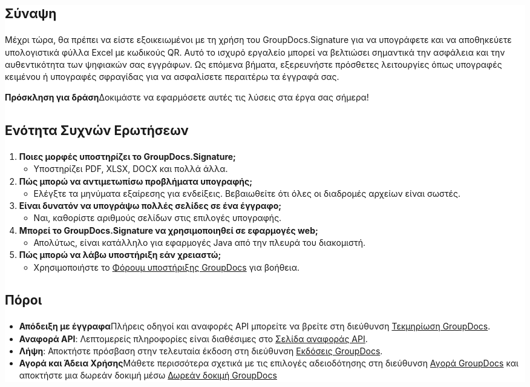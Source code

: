 ## Σύναψη
Μέχρι τώρα, θα πρέπει να είστε εξοικειωμένοι με τη χρήση του GroupDocs.Signature για να υπογράφετε και να αποθηκεύετε υπολογιστικά φύλλα Excel με κωδικούς QR. Αυτό το ισχυρό εργαλείο μπορεί να βελτιώσει σημαντικά την ασφάλεια και την αυθεντικότητα των ψηφιακών σας εγγράφων. Ως επόμενα βήματα, εξερευνήστε πρόσθετες λειτουργίες όπως υπογραφές κειμένου ή υπογραφές σφραγίδας για να ασφαλίσετε περαιτέρω τα έγγραφά σας.

**Πρόσκληση για δράση**Δοκιμάστε να εφαρμόσετε αυτές τις λύσεις στα έργα σας σήμερα!

## Ενότητα Συχνών Ερωτήσεων
1. **Ποιες μορφές υποστηρίζει το GroupDocs.Signature;**
   - Υποστηρίζει PDF, XLSX, DOCX και πολλά άλλα.
2. **Πώς μπορώ να αντιμετωπίσω προβλήματα υπογραφής;**
   - Ελέγξτε τα μηνύματα εξαίρεσης για ενδείξεις. Βεβαιωθείτε ότι όλες οι διαδρομές αρχείων είναι σωστές.
3. **Είναι δυνατόν να υπογράψω πολλές σελίδες σε ένα έγγραφο;**
   - Ναι, καθορίστε αριθμούς σελίδων στις επιλογές υπογραφής.
4. **Μπορεί το GroupDocs.Signature να χρησιμοποιηθεί σε εφαρμογές web;**
   - Απολύτως, είναι κατάλληλο για εφαρμογές Java από την πλευρά του διακομιστή.
5. **Πώς μπορώ να λάβω υποστήριξη εάν χρειαστώ;**
   - Χρησιμοποιήστε το [Φόρουμ υποστήριξης GroupDocs](https://forum.groupdocs.com/c/signature) για βοήθεια.

## Πόροι
- **Απόδειξη με έγγραφα**Πλήρεις οδηγοί και αναφορές API μπορείτε να βρείτε στη διεύθυνση [Τεκμηρίωση GroupDocs](https://docs.groupdocs.com/signature/java/).
- **Αναφορά API**: Λεπτομερείς πληροφορίες είναι διαθέσιμες στο [Σελίδα αναφοράς API](https://reference.groupdocs.com/signature/java/).
- **Λήψη**: Αποκτήστε πρόσβαση στην τελευταία έκδοση στη διεύθυνση [Εκδόσεις GroupDocs](https://releases.groupdocs.com/signature/java/).
- **Αγορά και Άδεια Χρήσης**Μάθετε περισσότερα σχετικά με τις επιλογές αδειοδότησης στη διεύθυνση [Αγορά GroupDocs](https://purchase.groupdocs.com/buy) και αποκτήστε μια δωρεάν δοκιμή μέσω [Δωρεάν δοκιμή GroupDocs](http://www.groupdocs.com/pricing)
